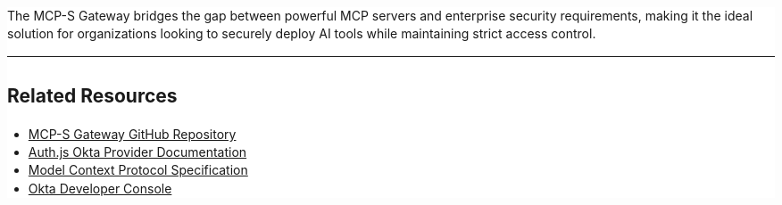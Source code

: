 The MCP-S Gateway bridges the gap between powerful MCP servers and enterprise security requirements, making it the ideal solution for organizations looking to securely deploy AI tools while maintaining strict access control.

---

## Related Resources

- [MCP-S Gateway GitHub Repository](https://github.com/mcp-s-ai/secure-mcp-gateway)
- [Auth.js Okta Provider Documentation](https://authjs.dev/reference/core/providers/okta)
- [Model Context Protocol Specification](https://modelcontextprotocol.io/)
- [Okta Developer Console](https://developer.okta.com/)
